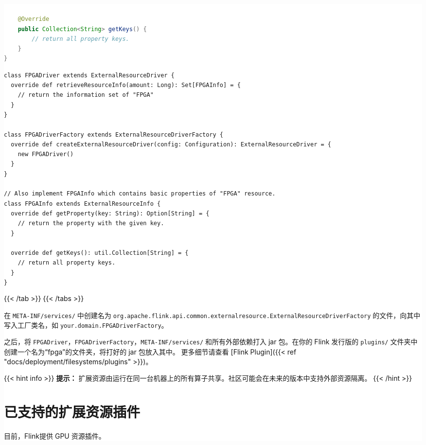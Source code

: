 ```java

    @Override
    public Collection<String> getKeys() {
        // return all property keys.
    }
}
```

```
class FPGADriver extends ExternalResourceDriver {
  override def retrieveResourceInfo(amount: Long): Set[FPGAInfo] = {
    // return the information set of "FPGA"
  }
}

class FPGADriverFactory extends ExternalResourceDriverFactory {
  override def createExternalResourceDriver(config: Configuration): ExternalResourceDriver = {
    new FPGADriver()
  }
}

// Also implement FPGAInfo which contains basic properties of "FPGA" resource.
class FPGAInfo extends ExternalResourceInfo {
  override def getProperty(key: String): Option[String] = {
    // return the property with the given key.
  }

  override def getKeys(): util.Collection[String] = {
    // return all property keys.
  }
}
```

{{< /tab >}} {{< /tabs >}}

在 `META-INF/services/` 中创建名为 `org.apache.flink.api.common.externalresource.ExternalResourceDriverFactory`
的文件，向其中写入工厂类名，如 `your.domain.FPGADriverFactory`。

之后，将 `FPGADriver`，`FPGADriverFactory`，`META-INF/services/` 和所有外部依赖打入 jar 包。在你的 Flink 发行版的 `plugins/`
文件夹中创建一个名为“fpga”的文件夹，将打好的 jar 包放入其中。 更多细节请查看 [Flink Plugin]({{< ref "docs/deployment/filesystems/plugins" >}})。

{{< hint info >}}
**提示：** 扩展资源由运行在同一台机器上的所有算子共享。社区可能会在未来的版本中支持外部资源隔离。 {{< /hint >}}

# 已支持的扩展资源插件

目前，Flink提供 GPU 资源插件。

<a name="plugin-for-gpu-resources"></a>
